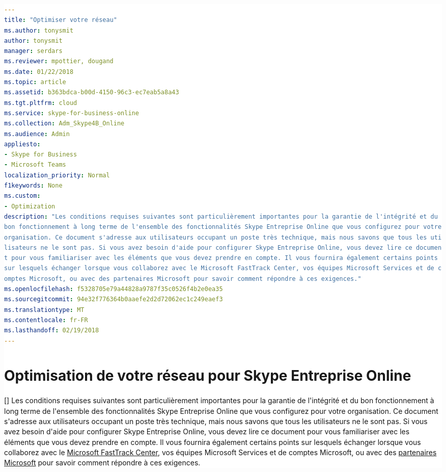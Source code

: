 ```yaml
---
title: "Optimiser votre réseau"
ms.author: tonysmit
author: tonysmit
manager: serdars
ms.reviewer: mpottier, dougand
ms.date: 01/22/2018
ms.topic: article
ms.assetid: b363bdca-b00d-4150-96c3-ec7eab5a8a43
ms.tgt.pltfrm: cloud
ms.service: skype-for-business-online
ms.collection: Adm_Skype4B_Online
ms.audience: Admin
appliesto:
- Skype for Business
- Microsoft Teams
localization_priority: Normal
f1keywords: None
ms.custom:
- Optimization
description: "Les conditions requises suivantes sont particulièrement importantes pour la garantie de l'intégrité et du bon fonctionnement à long terme de l'ensemble des fonctionnalités Skype Entreprise Online que vous configurez pour votre organisation. Ce document s'adresse aux utilisateurs occupant un poste très technique, mais nous savons que tous les utilisateurs ne le sont pas. Si vous avez besoin d'aide pour configurer Skype Entreprise Online, vous devez lire ce document pour vous familiariser avec les éléments que vous devez prendre en compte. Il vous fournira également certains points sur lesquels échanger lorsque vous collaborez avec le Microsoft FastTrack Center, vos équipes Microsoft Services et de comptes Microsoft, ou avec des partenaires Microsoft pour savoir comment répondre à ces exigences."
ms.openlocfilehash: f5328705e79a44828a9787f35c0526f4b2e0ea35
ms.sourcegitcommit: 94e32f776364b0aaefe2d2d72062ec1c249eaef3
ms.translationtype: MT
ms.contentlocale: fr-FR
ms.lasthandoff: 02/19/2018
---
```

# <a name="optimizing-your-network-for-skype-for-business-online"></a>Optimisation de votre réseau pour Skype Entreprise Online

[] Les conditions requises suivantes sont particulièrement importantes pour la garantie de l'intégrité et du bon fonctionnement à long terme de l'ensemble des fonctionnalités Skype Entreprise Online que vous configurez pour votre organisation. Ce document s'adresse aux utilisateurs occupant un poste très technique, mais nous savons que tous les utilisateurs ne le sont pas. Si vous avez besoin d'aide pour configurer Skype Entreprise Online, vous devez lire ce document pour vous familiariser avec les éléments que vous devez prendre en compte. Il vous fournira également certains points sur lesquels échanger lorsque vous collaborez avec le [Microsoft FastTrack Center](https://fasttrack.microsoft.com/office), vos équipes Microsoft Services et de comptes Microsoft, ou avec des [partenaires Microsoft](https://partnercenter.microsoft.com/en-us/pcv/search) pour savoir comment répondre à ces exigences.
  